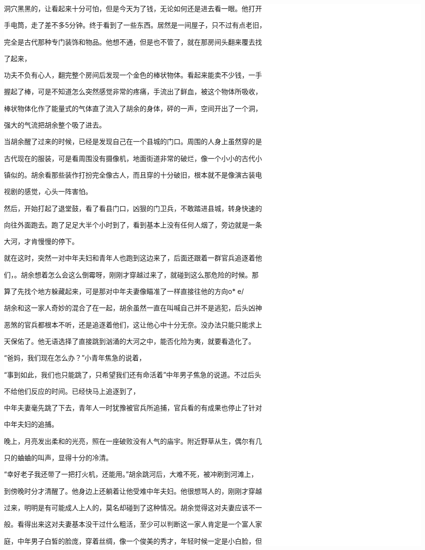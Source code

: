 洞穴黑黑的，让看起来十分可怕，但是今天为了钱，无论如何还是进去看一眼。他打开

手电筒，走了差不多5分钟。终于看到了一些东西。居然是一间屋子，只不过有点老旧，

完全是古代那种专门装饰和物品。他想不通，但是也不管了，就在那房间头翻来覆去找

了起来，

功夫不负有心人，翻完整个房间后发现一个金色的棒状物体。看起来能卖不少钱，一手

握起了棒，可是不知道怎么突然感觉非常的疼痛，手流出了鲜血，被这个物体所吸收，

棒状物体化作了能量式的气体直了流入了胡余的身体，砰的一声，空间开出了一个洞，

强大的气流把胡余整个吸了进去。

当胡余醒了过来的时候，已经是发现自己在一个县城的门口。周围的人身上虽然穿的是

古代现在的服装，可是看周围没有摄像机，地面街道非常的破烂，像一个小小的古代小

镇似的。胡余看那些装作打扮完全像古人，而且穿的十分破旧，根本就不是像演古装电

视剧的感觉，心头一阵害怕。

然后，开始打起了退堂鼓，看了看县门口，凶狠的门卫兵，不敢踏进县城，转身快速的

向往外面跑去。跑了足足大半个小时到了，看到基本上没有任何人烟了，旁边就是一条

大河，才肯慢慢的停下。

就在这时，突然一对中年夫妇和青年人也跑到这边来了，后面还跟着一群官兵追逐着他

们，。胡余想着怎么会这么倒霉呀，刚刚才穿越过来了，就碰到这么那危险的时候。那

算了先找个地方躲藏起来，可是那对中年夫妻像瞄准了一样直接往他的方向o* e/

胡余和这一家人奇妙的混合了在一起，胡余虽然一直在叫喊自己并不是逃犯，后头凶神

恶煞的官兵都根本不听，还是追逐着他们，这让他心中十分无奈。没办法只能只能求上

天保佑了。他无语选择了直接跳到汹涌的大河之中，能否化险为夷，就要看造化了。

“爸妈，我们现在怎么办？”小青年焦急的说着，

“事到如此，我们也只能跳了，只希望我们还有命活着”中年男子焦急的说道。不过后头

不给他们反应的时间。已经快马上追逐到了，

中年夫妻毫先跳了下去，青年人一时犹豫被官兵所追捕，官兵看的有成果也停止了针对

中年夫妇的追捕。

晚上，月亮发出柔和的光亮，照在一座破败没有人气的庙宇。附近野草从生，偶尔有几

只的蛐蛐的叫声，显得十分的冷清。

“幸好老子我还带了一把打火机，还能用。”胡余跳河后，大难不死，被冲刷到河滩上，

到傍晚时分才清醒了。他身边上还躺着让他受难中年夫妇。他很想骂人的，刚刚才穿越

过来，明明是有可能成人上人的，莫名却碰到了这种情况。胡余觉得这对夫妻应该不一

般。看得出来这对夫妻基本没干过什么粗活，至少可以判断这一家人肯定是一个富人家

庭，中年男子白皙的脸庞，穿着丝绸，像一个俊美的秀才，年轻时候一定是小白脸，但
